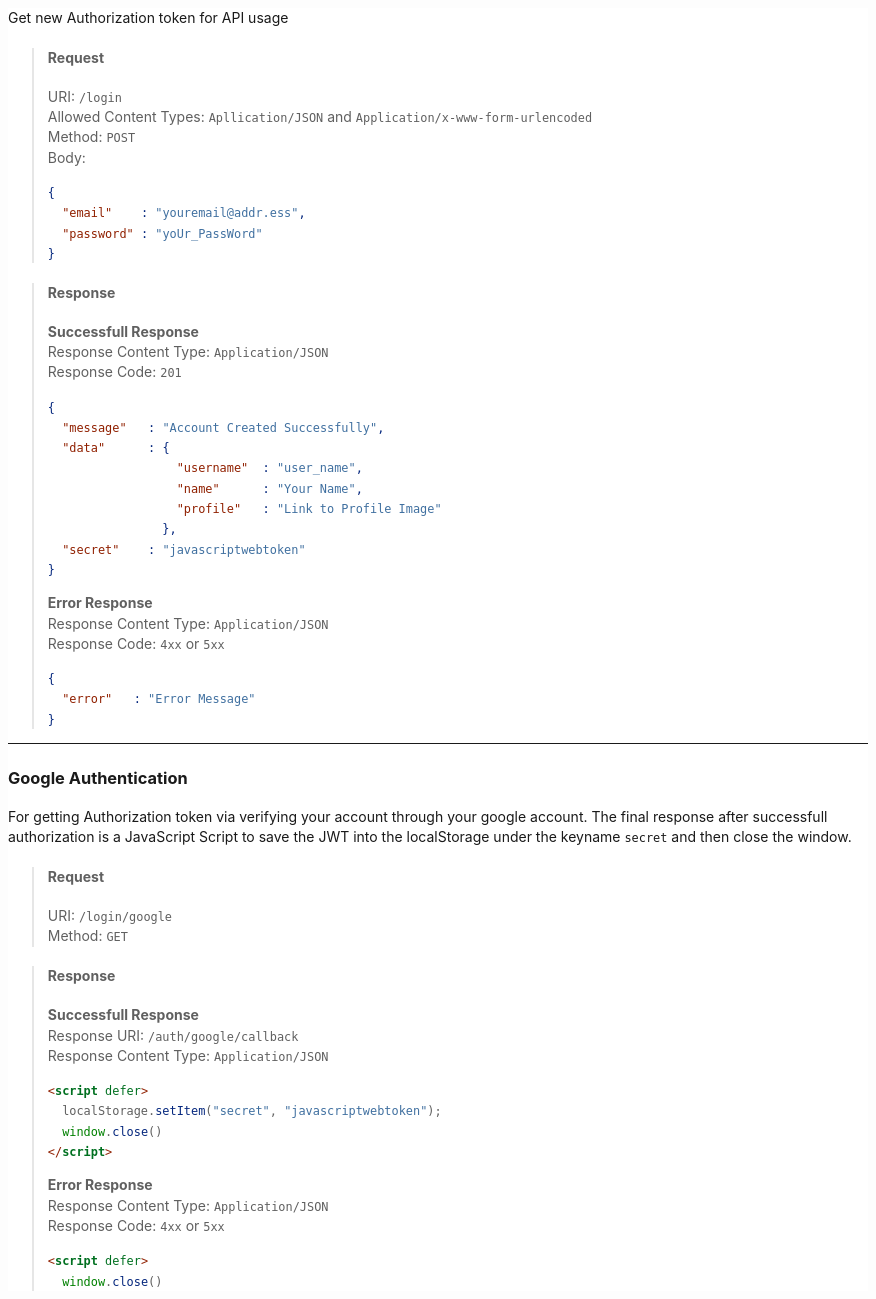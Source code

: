 Get new Authorization token for API usage
>#### Request
>URI: `/login`\
>Allowed Content Types: `Apllication/JSON` and `Application/x-www-form-urlencoded`\
>Method: `POST`\
>Body:
>```json
>{
>   "email"    : "youremail@addr.ess",
>   "password" : "yoUr_PassWord"
> }
>```

>#### Response
>**Successfull Response**\
>Response Content Type: `Application/JSON`\
>Response Code: `201`
>```json
>{
>   "message"   : "Account Created Successfully",
>   "data"      : {
>                   "username"  : "user_name",
>                   "name"      : "Your Name",
>                   "profile"   : "Link to Profile Image"
>                 },
>   "secret"    : "javascriptwebtoken"
>}
>```
>**Error Response**\
>Response Content Type: `Application/JSON`\
>Response Code: `4xx` or `5xx`
>```json
>{
>   "error"   : "Error Message"
>}
>```


---
### Google Authentication

For getting Authorization token via verifying your account through your google account. The final response after successfull authorization is a JavaScript Script to save the JWT into the localStorage under the keyname  `secret` and then close the window.
>#### Request
>URI: `/login/google`\
>Method: `GET`


>#### Response
>**Successfull Response**\
>Response URI: `/auth/google/callback`\
>Response Content Type: `Application/JSON`
>```html
><script defer>
>   localStorage.setItem("secret", "javascriptwebtoken");
>   window.close()
></script>
>```
>**Error Response**\
>Response Content Type: `Application/JSON`\
>Response Code: `4xx` or `5xx`
>```html
><script defer>
>   window.close()